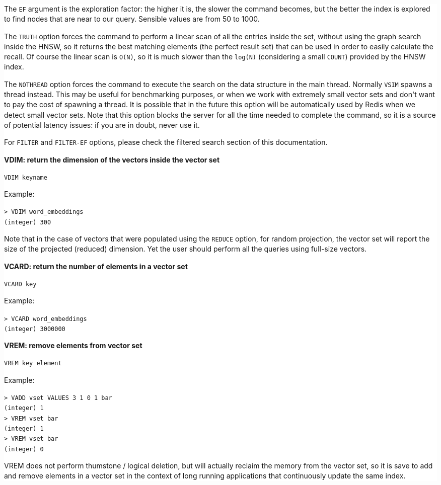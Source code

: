 The `EF` argument is the exploration factor: the higher it is, the slower the command becomes, but the better the index is explored to find nodes that are near to our query. Sensible values are from 50 to 1000.

The `TRUTH` option forces the command to perform a linear scan of all the entries inside the set, without using the graph search inside the HNSW, so it returns the best matching elements (the perfect result set) that can be used in order to easily calculate the recall. Of course the linear scan is `O(N)`, so it is much slower than the `log(N)` (considering a small `COUNT`) provided by the HNSW index.

The `NOTHREAD` option forces the command to execute the search on the data structure in the main thread. Normally `VSIM` spawns a thread instead. This may be useful for benchmarking purposes, or when we work with extremely small vector sets and don't want to pay the cost of spawning a thread. It is possible that in the future this option will be automatically used by Redis when we detect small vector sets. Note that this option blocks the server for all the time needed to complete the command, so it is a source of potential latency issues: if you are in doubt, never use it.

For `FILTER` and `FILTER-EF` options, please check the filtered search section of this documentation.

**VDIM: return the dimension of the vectors inside the vector set**

    VDIM keyname

Example:

    > VDIM word_embeddings
    (integer) 300

Note that in the case of vectors that were populated using the `REDUCE`
option, for random projection, the vector set will report the size of
the projected (reduced) dimension. Yet the user should perform all the
queries using full-size vectors.

**VCARD: return the number of elements in a vector set**

    VCARD key

Example:

    > VCARD word_embeddings
    (integer) 3000000


**VREM: remove elements from vector set**

    VREM key element

Example:

    > VADD vset VALUES 3 1 0 1 bar
    (integer) 1
    > VREM vset bar
    (integer) 1
    > VREM vset bar
    (integer) 0

VREM does not perform thumstone / logical deletion, but will actually reclaim
the memory from the vector set, so it is save to add and remove elements
in a vector set in the context of long running applications that continuously
update the same index.
